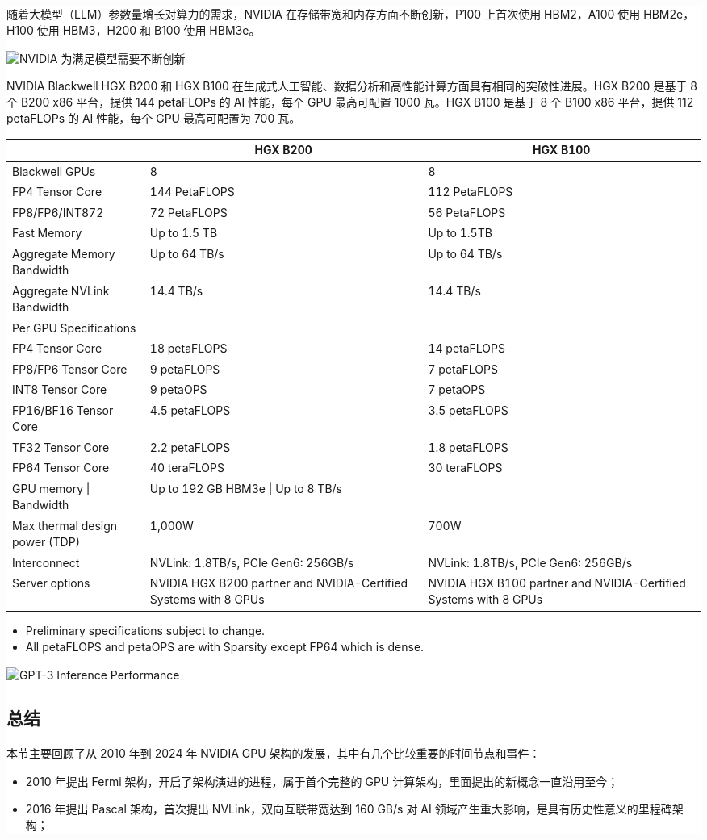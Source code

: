 
随着大模型（LLM）参数量增长对算力的需求，NVIDIA 在存储带宽和内存方面不断创新，P100 上首次使用 HBM2，A100 使用 HBM2e，H100 使用 HBM3，H200 和 B100 使用 HBM3e。

![NVIDIA 为满足模型需要不断创新](../images/02Hardware03GPUBase/04GPU_architecture37.jpg)

NVIDIA Blackwell HGX B200 和 HGX B100 在生成式人工智能、数据分析和高性能计算方面具有相同的突破性进展。HGX B200 是基于 8 个 B200 x86 平台，提供 144 petaFLOPs 的 AI 性能，每个 GPU 最高可配置 1000 瓦。HGX B100 是基于 8 个 B100 x86 平台，提供 112 petaFLOPs 的 AI 性能，每个 GPU 最高可配置为 700 瓦。

|  |  HGX B200 |  HGX B100 |
| --- | --- | --- |
| Blackwell GPUs | 8 | 8 |
| FP4 Tensor Core | 144 PetaFLOPS | 112 PetaFLOPS |
| FP8/FP6/INT872 | 72 PetaFLOPS | 56 PetaFLOPS |
| Fast Memory | Up to 1.5 TB | Up to 1.5TB |
| Aggregate Memory Bandwidth | Up to 64 TB/s | Up to 64 TB/s |
| Aggregate NVLink Bandwidth | 14.4 TB/s | 14.4 TB/s |
| Per GPU Specifications |  |  |
| FP4 Tensor Core | 18 petaFLOPS | 14 petaFLOPS |
| FP8/FP6 Tensor Core | 9 petaFLOPS | 7 petaFLOPS |
| INT8 Tensor Core | 9 petaOPS | 7 petaOPS |
| FP16/BF16 Tensor Core | 4.5 petaFLOPS | 3.5 petaFLOPS |
| TF32 Tensor Core | 2.2 petaFLOPS | 1.8 petaFLOPS |
| FP64 Tensor Core | 40 teraFLOPS | 30 teraFLOPS |
| GPU memory &#124; Bandwidth | Up to 192 GB HBM3e &#124; Up to 8 TB/s |  |
| Max thermal design power (TDP) | 1,000W | 700W |
| Interconnect | NVLink: 1.8TB/s, PCIe Gen6: 256GB/s | NVLink: 1.8TB/s, PCIe Gen6: 256GB/s |
| Server options | NVIDIA HGX B200 partner and NVIDIA-Certified Systems with 8 GPUs | NVIDIA HGX B100 partner and NVIDIA-Certified Systems with 8 GPUs |
- Preliminary specifications subject to change.
- All petaFLOPS and petaOPS are with Sparsity except FP64 which is dense.

![GPT-3 Inference Performance](../images/02Hardware03GPUBase/04GPU_architecture38.jpg)

## 总结

本节主要回顾了从 2010 年到 2024 年 NVIDIA GPU 架构的发展，其中有几个比较重要的时间节点和事件：

- 2010 年提出 Fermi 架构，开启了架构演进的进程，属于首个完整的 GPU 计算架构，里面提出的新概念一直沿用至今；

- 2016 年提出 Pascal 架构，首次提出 NVLink，双向互联带宽达到 160 GB/s 对 AI 领域产生重大影响，是具有历史性意义的里程碑架构；
